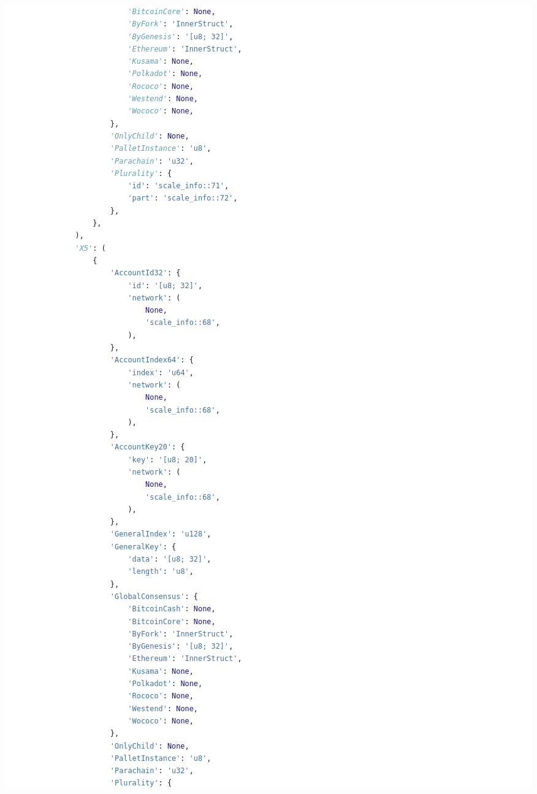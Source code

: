 ```python
                            'BitcoinCore': None,
                            'ByFork': 'InnerStruct',
                            'ByGenesis': '[u8; 32]',
                            'Ethereum': 'InnerStruct',
                            'Kusama': None,
                            'Polkadot': None,
                            'Rococo': None,
                            'Westend': None,
                            'Wococo': None,
                        },
                        'OnlyChild': None,
                        'PalletInstance': 'u8',
                        'Parachain': 'u32',
                        'Plurality': {
                            'id': 'scale_info::71',
                            'part': 'scale_info::72',
                        },
                    },
                ),
                'X5': (
                    {
                        'AccountId32': {
                            'id': '[u8; 32]',
                            'network': (
                                None,
                                'scale_info::68',
                            ),
                        },
                        'AccountIndex64': {
                            'index': 'u64',
                            'network': (
                                None,
                                'scale_info::68',
                            ),
                        },
                        'AccountKey20': {
                            'key': '[u8; 20]',
                            'network': (
                                None,
                                'scale_info::68',
                            ),
                        },
                        'GeneralIndex': 'u128',
                        'GeneralKey': {
                            'data': '[u8; 32]',
                            'length': 'u8',
                        },
                        'GlobalConsensus': {
                            'BitcoinCash': None,
                            'BitcoinCore': None,
                            'ByFork': 'InnerStruct',
                            'ByGenesis': '[u8; 32]',
                            'Ethereum': 'InnerStruct',
                            'Kusama': None,
                            'Polkadot': None,
                            'Rococo': None,
                            'Westend': None,
                            'Wococo': None,
                        },
                        'OnlyChild': None,
                        'PalletInstance': 'u8',
                        'Parachain': 'u32',
                        'Plurality': {
```